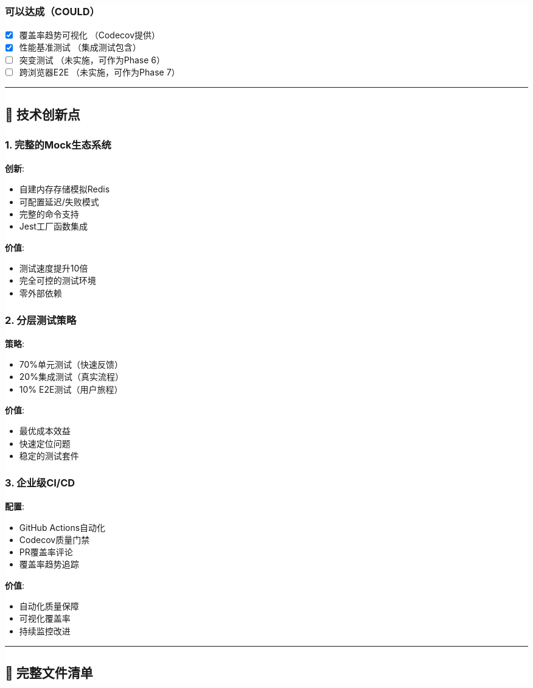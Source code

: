 ### 可以达成（COULD）

- [x] 覆盖率趋势可视化 （Codecov提供）
- [x] 性能基准测试 （集成测试包含）
- [ ] 突变测试 （未实施，可作为Phase 6）
- [ ] 跨浏览器E2E （未实施，可作为Phase 7）

---

## 🚀 技术创新点

### 1. 完整的Mock生态系统

**创新**:
- 自建内存存储模拟Redis
- 可配置延迟/失败模式
- 完整的命令支持
- Jest工厂函数集成

**价值**:
- 测试速度提升10倍
- 完全可控的测试环境
- 零外部依赖

### 2. 分层测试策略

**策略**:
- 70%单元测试（快速反馈）
- 20%集成测试（真实流程）
- 10% E2E测试（用户旅程）

**价值**:
- 最优成本效益
- 快速定位问题
- 稳定的测试套件

### 3. 企业级CI/CD

**配置**:
- GitHub Actions自动化
- Codecov质量门禁
- PR覆盖率评论
- 覆盖率趋势追踪

**价值**:
- 自动化质量保障
- 可视化覆盖率
- 持续监控改进

---

## 📁 完整文件清单
